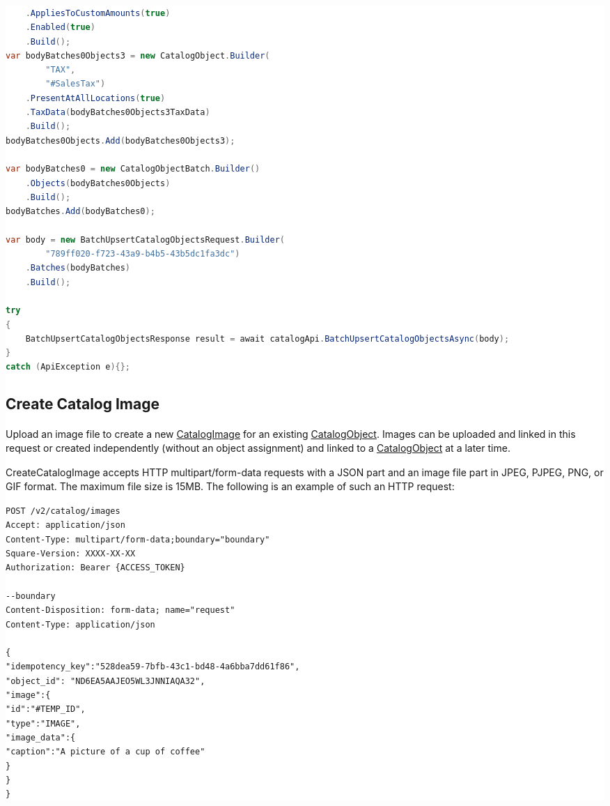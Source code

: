 ```csharp
    .AppliesToCustomAmounts(true)
    .Enabled(true)
    .Build();
var bodyBatches0Objects3 = new CatalogObject.Builder(
        "TAX",
        "#SalesTax")
    .PresentAtAllLocations(true)
    .TaxData(bodyBatches0Objects3TaxData)
    .Build();
bodyBatches0Objects.Add(bodyBatches0Objects3);

var bodyBatches0 = new CatalogObjectBatch.Builder()
    .Objects(bodyBatches0Objects)
    .Build();
bodyBatches.Add(bodyBatches0);

var body = new BatchUpsertCatalogObjectsRequest.Builder(
        "789ff020-f723-43a9-b4b5-43b5dc1fa3dc")
    .Batches(bodyBatches)
    .Build();

try
{
    BatchUpsertCatalogObjectsResponse result = await catalogApi.BatchUpsertCatalogObjectsAsync(body);
}
catch (ApiException e){};
```

## Create Catalog Image

Upload an image file to create a new [CatalogImage](#type-catalogimage) for an existing
[CatalogObject](#type-catalogobject). Images can be uploaded and linked in this request or created independently
(without an object assignment) and linked to a [CatalogObject](#type-catalogobject) at a later time.

CreateCatalogImage accepts HTTP multipart/form-data requests with a JSON part and an image file part in
JPEG, PJPEG, PNG, or GIF format. The maximum file size is 15MB. The following is an example of such an HTTP request:

```
POST /v2/catalog/images
Accept: application/json
Content-Type: multipart/form-data;boundary="boundary"
Square-Version: XXXX-XX-XX
Authorization: Bearer {ACCESS_TOKEN}

--boundary
Content-Disposition: form-data; name="request"
Content-Type: application/json

{
"idempotency_key":"528dea59-7bfb-43c1-bd48-4a6bba7dd61f86",
"object_id": "ND6EA5AAJEO5WL3JNNIAQA32",
"image":{
"id":"#TEMP_ID",
"type":"IMAGE",
"image_data":{
"caption":"A picture of a cup of coffee"
}
}
}
```